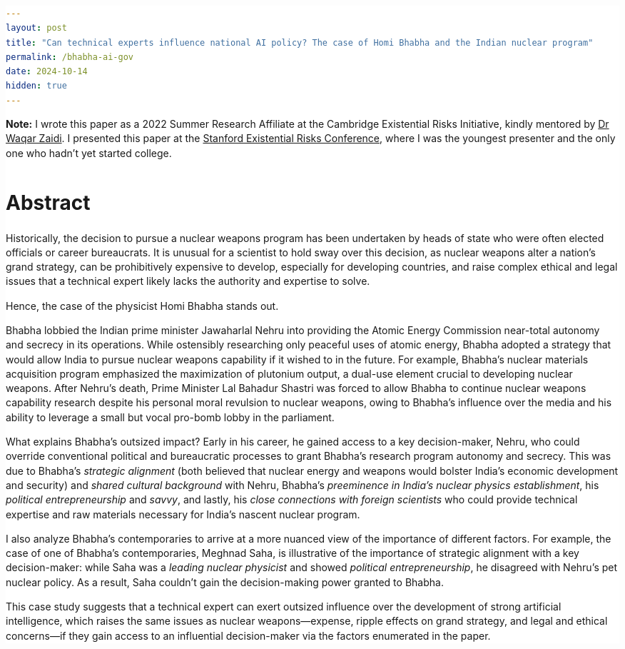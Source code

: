 ```yaml
---
layout: post
title: "Can technical experts influence national AI policy? The case of Homi Bhabha and the Indian nuclear program"
permalink: /bhabha-ai-gov
date: 2024-10-14
hidden: true
---
```


**Note:** I wrote this paper as a 2022 Summer Research Affiliate at the Cambridge Existential Risks Initiative, kindly mentored by [Dr Waqar Zaidi](https://lums.edu.pk/lums_employee/3672). I presented this paper at the [Stanford Existential Risks Conference](https://seri.stanford.edu/events/stanford-existential-risks-conference-april-20-22-2023), where I was the youngest presenter and the only one who hadn’t yet started college.

# Abstract

Historically, the decision to pursue a nuclear weapons program has been undertaken by heads of state who were often elected officials or career bureaucrats. It is unusual for a scientist to hold sway over this decision, as nuclear weapons alter a nation’s grand strategy, can be prohibitively expensive to develop, especially for developing countries, and raise complex ethical and legal issues that a technical expert likely lacks the authority and expertise to solve.

Hence, the case of the physicist Homi Bhabha stands out. 

Bhabha lobbied the Indian prime minister Jawaharlal Nehru into providing the Atomic Energy Commission near-total autonomy and secrecy in its operations. While ostensibly researching only peaceful uses of atomic energy, Bhabha adopted a strategy that would allow India to pursue nuclear weapons capability if it wished to in the future. For example, Bhabha’s nuclear materials acquisition program emphasized the maximization of plutonium output, a dual-use element crucial to developing nuclear weapons. After Nehru’s death, Prime Minister Lal Bahadur Shastri was forced to allow Bhabha to continue nuclear weapons capability research despite his personal moral revulsion to nuclear weapons, owing to Bhabha’s influence over the media and his ability to leverage a small but vocal pro-bomb lobby in the parliament.

What explains Bhabha’s outsized impact? Early in his career, he gained access to a key decision-maker, Nehru, who could override conventional political and bureaucratic processes to grant Bhabha’s research program autonomy and secrecy. This was due to Bhabha’s *strategic alignment* (both believed that nuclear energy and weapons would bolster India’s economic development and security) and *shared cultural background* with Nehru, Bhabha’s *preeminence in India’s nuclear physics establishment*, his *political entrepreneurship* and *savvy*, and lastly, his *close connections with foreign scientists* who could provide technical expertise and raw materials necessary for India’s nascent nuclear program.

I also analyze Bhabha’s contemporaries to arrive at a more nuanced view of the importance of different factors. For example, the case of one of Bhabha’s contemporaries, Meghnad Saha, is illustrative of the importance of strategic alignment with a key decision-maker: while Saha was a *leading nuclear physicist* and showed *political entrepreneurship*, he disagreed with Nehru’s pet nuclear policy. As a result, Saha couldn’t gain the decision-making power granted to Bhabha.

This case study suggests that a technical expert can exert outsized influence over the development of strong artificial intelligence, which raises the same issues as nuclear weapons—expense, ripple effects on grand strategy, and legal and ethical concerns—if they gain access to an influential decision-maker via the factors enumerated in the paper.

